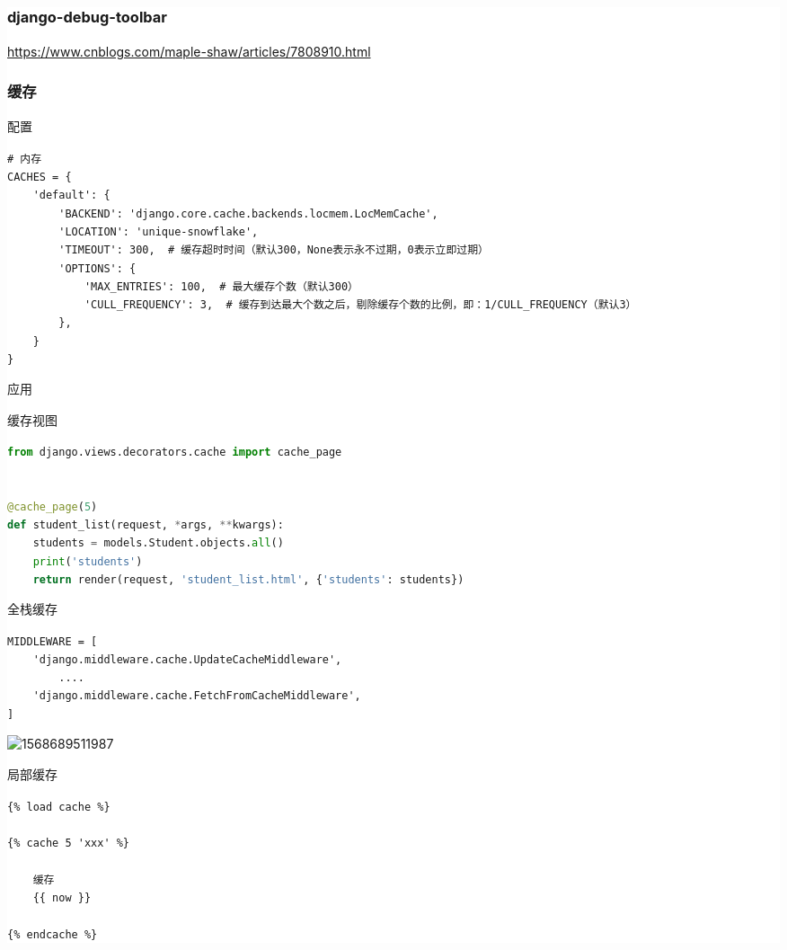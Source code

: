 ### django-debug-toolbar

<https://www.cnblogs.com/maple-shaw/articles/7808910.html>

### 缓存

配置

```
# 内存
CACHES = {
    'default': {
        'BACKEND': 'django.core.cache.backends.locmem.LocMemCache',
        'LOCATION': 'unique-snowflake',
        'TIMEOUT': 300,  # 缓存超时时间（默认300，None表示永不过期，0表示立即过期）
        'OPTIONS': {
            'MAX_ENTRIES': 100,  # 最大缓存个数（默认300）
            'CULL_FREQUENCY': 3,  # 缓存到达最大个数之后，剔除缓存个数的比例，即：1/CULL_FREQUENCY（默认3）
        },
    }
}
```

应用

缓存视图

```Python
from django.views.decorators.cache import cache_page


@cache_page(5)
def student_list(request, *args, **kwargs):
    students = models.Student.objects.all()
    print('students')
    return render(request, 'student_list.html', {'students': students})
```

全栈缓存

```
MIDDLEWARE = [
    'django.middleware.cache.UpdateCacheMiddleware',
		....
    'django.middleware.cache.FetchFromCacheMiddleware',
]
```

![1568689511987](asset/1568689511987.png)

局部缓存

```
{% load cache %}

{% cache 5 'xxx' %}

    缓存
    {{ now }}

{% endcache %}
```
